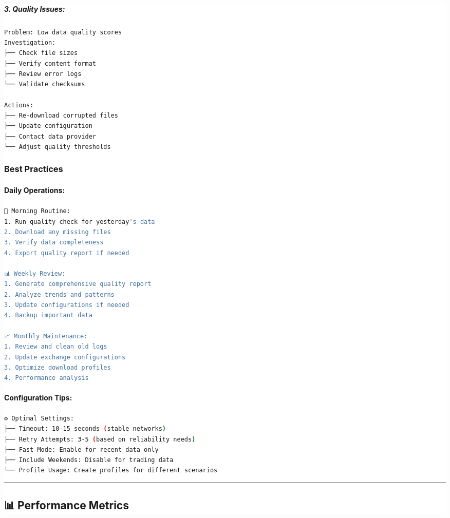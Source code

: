##### 3. Quality Issues:
```bash
Problem: Low data quality scores
Investigation:
├── Check file sizes
├── Verify content format
├── Review error logs
└── Validate checksums

Actions:
├── Re-download corrupted files
├── Update configuration
├── Contact data provider
└── Adjust quality thresholds
```

### Best Practices

#### Daily Operations:
```bash
🌅 Morning Routine:
1. Run quality check for yesterday's data
2. Download any missing files
3. Verify data completeness
4. Export quality report if needed

📊 Weekly Review:
1. Generate comprehensive quality report
2. Analyze trends and patterns
3. Update configurations if needed
4. Backup important data

📈 Monthly Maintenance:
1. Review and clean old logs
2. Update exchange configurations
3. Optimize download profiles
4. Performance analysis
```

#### Configuration Tips:
```bash
⚙️ Optimal Settings:
├── Timeout: 10-15 seconds (stable networks)
├── Retry Attempts: 3-5 (based on reliability needs)
├── Fast Mode: Enable for recent data only
├── Include Weekends: Disable for trading data
└── Profile Usage: Create profiles for different scenarios
```

---

## 📊 Performance Metrics
